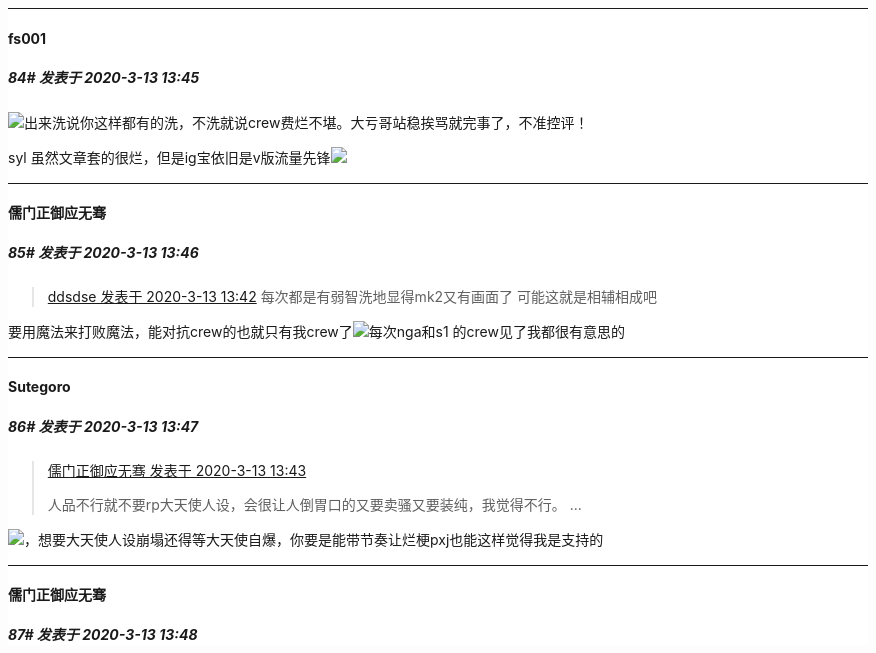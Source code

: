 



*****

####  fs001  
##### 84#       发表于 2020-3-13 13:45



<img src="https://static.saraba1st.com/image/smiley/face2017/026.png" referrerpolicy="no-referrer">出来洗说你这样都有的洗，不洗就说crew费烂不堪。大亏哥站稳挨骂就完事了，不准控评！


syl 虽然文章套的很烂，但是ig宝依旧是v版流量先锋<img src="https://static.saraba1st.com/image/smiley/face2017/044.png" referrerpolicy="no-referrer">









*****

####  儒门正御应无骞  
##### 85#       发表于 2020-3-13 13:46



<blockquote><a href="httphttps://bbs.saraba1st.com/2b/forum.php?mod=redirect&amp;goto=findpost&amp;pid=46718855&amp;ptid=1918534" target="_blank">ddsdse 发表于 2020-3-13 13:42</a>
每次都是有弱智洗地显得mk2又有画面了 
可能这就是相辅相成吧</blockquote>
要用魔法来打败魔法，能对抗crew的也就只有我crew了<img src="https://static.saraba1st.com/image/smiley/face2017/067.png" referrerpolicy="no-referrer">每次nga和s1 的crew见了我都很有意思的







*****

####  Sutegoro  
##### 86#       发表于 2020-3-13 13:47



<blockquote><a href="httphttps://bbs.saraba1st.com/2b/forum.php?mod=redirect&amp;goto=findpost&amp;pid=46718870&amp;ptid=1918534" target="_blank">儒门正御应无骞 发表于 2020-3-13 13:43</a>

人品不行就不要rp大天使人设，会很让人倒胃口的又要卖骚又要装纯，我觉得不行。 ...</blockquote>
<img src="https://static.saraba1st.com/image/smiley/face2017/067.png" referrerpolicy="no-referrer">，想要大天使人设崩塌还得等大天使自爆，你要是能带节奏让烂梗pxj也能这样觉得我是支持的







*****

####  儒门正御应无骞  
##### 87#       发表于 2020-3-13 13:48
